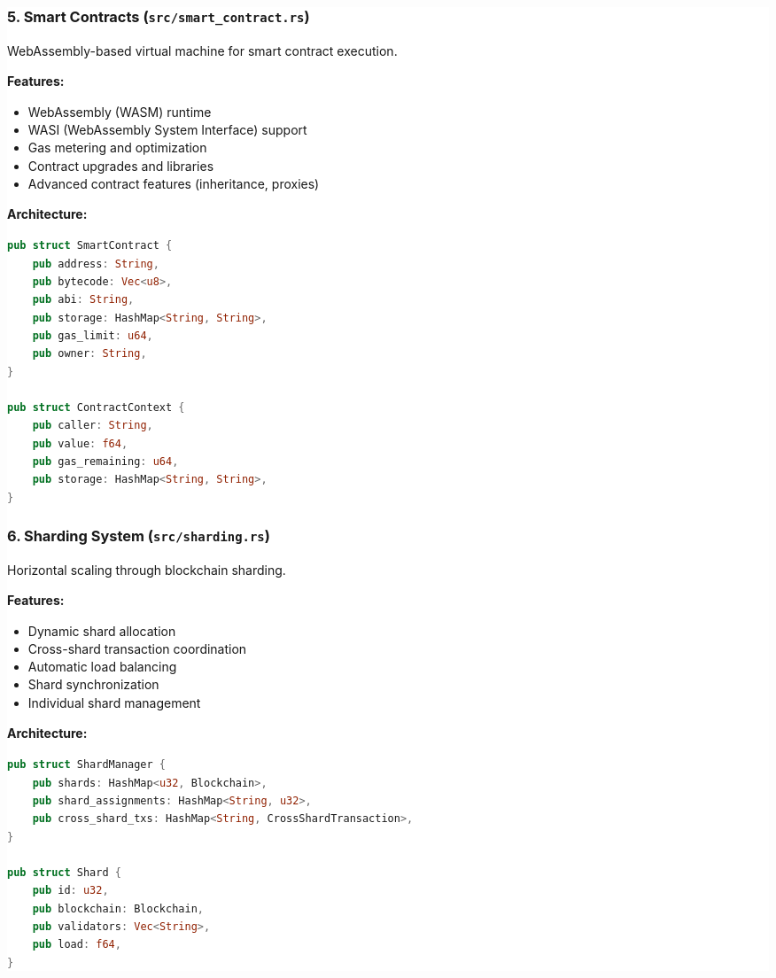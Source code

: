 ### 5. Smart Contracts (`src/smart_contract.rs`)

WebAssembly-based virtual machine for smart contract execution.

**Features:**
- WebAssembly (WASM) runtime
- WASI (WebAssembly System Interface) support
- Gas metering and optimization
- Contract upgrades and libraries
- Advanced contract features (inheritance, proxies)

**Architecture:**
```rust
pub struct SmartContract {
    pub address: String,
    pub bytecode: Vec<u8>,
    pub abi: String,
    pub storage: HashMap<String, String>,
    pub gas_limit: u64,
    pub owner: String,
}

pub struct ContractContext {
    pub caller: String,
    pub value: f64,
    pub gas_remaining: u64,
    pub storage: HashMap<String, String>,
}
```

### 6. Sharding System (`src/sharding.rs`)

Horizontal scaling through blockchain sharding.

**Features:**
- Dynamic shard allocation
- Cross-shard transaction coordination
- Automatic load balancing
- Shard synchronization
- Individual shard management

**Architecture:**
```rust
pub struct ShardManager {
    pub shards: HashMap<u32, Blockchain>,
    pub shard_assignments: HashMap<String, u32>,
    pub cross_shard_txs: HashMap<String, CrossShardTransaction>,
}

pub struct Shard {
    pub id: u32,
    pub blockchain: Blockchain,
    pub validators: Vec<String>,
    pub load: f64,
}
```

